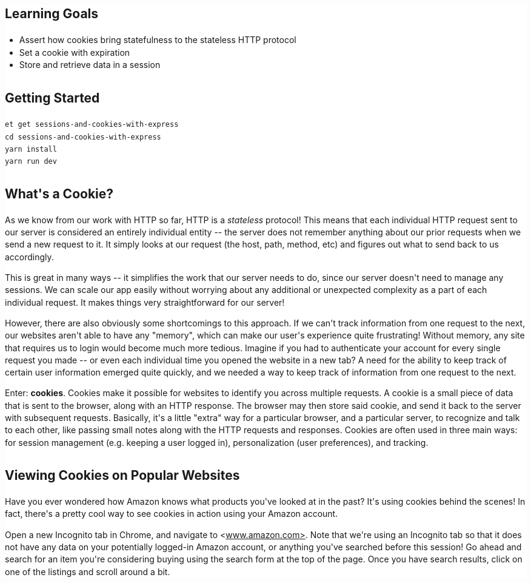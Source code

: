 ## Learning Goals

- Assert how cookies bring statefulness to the stateless HTTP protocol
- Set a cookie with expiration
- Store and retrieve data in a session

## Getting Started

```
et get sessions-and-cookies-with-express
cd sessions-and-cookies-with-express
yarn install
yarn run dev
```

## What's a Cookie?

As we know from our work with HTTP so far, HTTP is a _stateless_ protocol! This means that each individual HTTP request sent to our server is considered an entirely individual entity -- the server does not remember anything about our prior requests when we send a new request to it. It simply looks at our request (the host, path, method, etc) and figures out what to send back to us accordingly.

This is great in many ways -- it simplifies the work that our server needs to do, since our server doesn't need to manage any sessions. We can scale our app easily without worrying about any additional or unexpected complexity as a part of each individual request. It makes things very straightforward for our server!

However, there are also obviously some shortcomings to this approach. If we can't track information from one request to the next, our websites aren't able to have any "memory", which can make our user's experience quite frustrating! Without memory, any site that requires us to login would become much more tedious. Imagine if you had to authenticate your account for every single request you made -- or even each individual time you opened the website in a new tab? A need for the ability to keep track of certain user information emerged quite quickly, and we needed a way to keep track of information from one request to the next.

Enter: **cookies**. Cookies make it possible for websites to identify you across multiple requests. A cookie is a small piece of data that is sent to the browser, along with an HTTP response. The browser may then store said cookie, and send it back to the server with subsequent requests. Basically, it's a little "extra" way for a particular browser, and a particular server, to recognize and talk to each other, like passing small notes along with the HTTP requests and responses. Cookies are often used in three main ways: for session management (e.g. keeping a user logged in), personalization (user preferences), and tracking.

## Viewing Cookies on Popular Websites

Have you ever wondered how Amazon knows what products you've looked at in the past? It's using cookies behind the scenes! In fact, there's a pretty cool way to see cookies in action using your Amazon account.

Open a new Incognito tab in Chrome, and navigate to <www.amazon.com>. Note that we're using an Incognito tab so that it does not have any data on your potentially logged-in Amazon account, or anything you've searched before this session! Go ahead and search for an item you're considering buying using the search form at the top of the page. Once you have search results, click on one of the listings and scroll around a bit.
